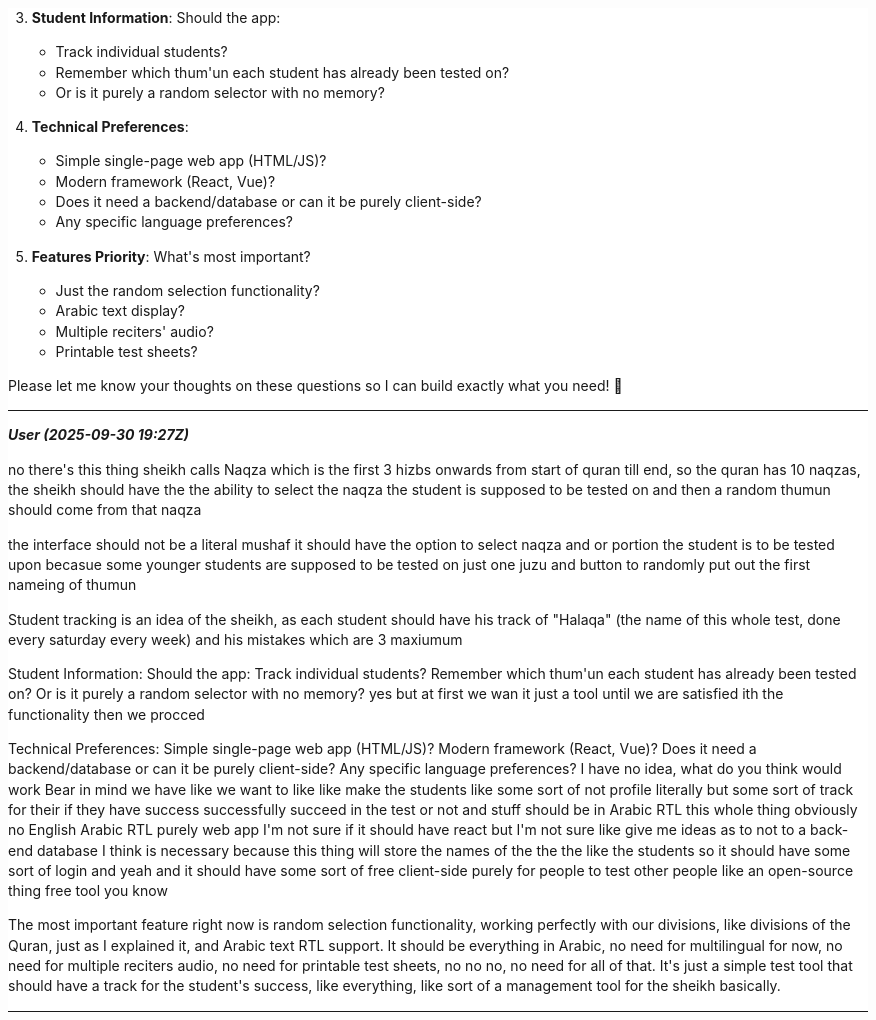 3. **Student Information**: Should the app:
   - Track individual students?
   - Remember which thum'un each student has already been tested on?
   - Or is it purely a random selector with no memory?

4. **Technical Preferences**:
   - Simple single-page web app (HTML/JS)?
   - Modern framework (React, Vue)?
   - Does it need a backend/database or can it be purely client-side?
   - Any specific language preferences?

5. **Features Priority**: What's most important?
   - Just the random selection functionality?
   - Arabic text display?
   - Multiple reciters' audio?
   - Printable test sheets?

Please let me know your thoughts on these questions so I can build exactly what you need! 📖

---

_**User (2025-09-30 19:27Z)**_

no there's this thing sheikh calls Naqza which is the first 3 hizbs onwards from start of quran till end, so the quran has 10 naqzas, the sheikh should have the the ability to select the naqza the student is supposed to be tested on and then a random thumun should come from that naqza 


the interface should not be a literal mushaf it should have the option to select naqza and or portion the student is to be tested upon becasue some younger students are supposed to be tested on just one juzu and button to randomly put out the first nameing of thumun

Student tracking is an idea of the sheikh, as each student should have his track of "Halaqa" (the name of this whole test, done every saturday every week) and his mistakes which are 3 maxiumum


Student Information: Should the app:
Track individual students?
Remember which thum'un each student has already been tested on?
Or is it purely a random selector with no memory?
yes but at first we wan it just a tool until we are satisfied ith the functionality then we procced

Technical Preferences:
Simple single-page web app (HTML/JS)?
Modern framework (React, Vue)?
Does it need a backend/database or can it be purely client-side?
Any specific language preferences?
I have no idea, what do you think would work Bear in mind we have like we want to like like make the students like some sort of not profile literally but some sort of track for their if they have success successfully succeed in the test or not and stuff should be in Arabic RTL this whole thing obviously no English Arabic RTL purely web app I'm not sure if it should have react but I'm not sure like give me ideas as to not to a back-end database I think is necessary because this thing will store the names of the the the like the students so it should have some sort of login and yeah and it should have some sort of free client-side purely for people to test other people like an open-source thing free tool you know

The most important feature right now is random selection functionality, working perfectly with our divisions, like divisions of the Quran, just as I explained it, and Arabic text RTL support. It should be everything in Arabic, no need for multilingual for now, no need for multiple reciters audio, no need for printable test sheets, no no no, no need for all of that. It's just a simple test tool that should have a track for the student's success, like everything, like sort of a management tool for the sheikh basically.

---